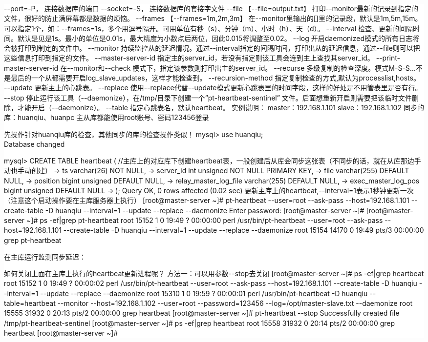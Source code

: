 --port=-P，     连接数据库的端口
--socket=-S，    连接数据库的套接字文件
--file 【--file=output.txt】   打印--monitor最新的记录到指定的文件，很好的防止满屏幕都是数据的烦恼。
--frames 【--frames=1m,2m,3m】  在--monitor里输出的[]里的记录段，默认是1m,5m,15m。可以指定1个，如：--frames=1s，多个用逗号隔开。可用单位有秒（s）、分钟（m）、小时（h）、天（d）。
--interval   检查、更新的间隔时间。默认是见是1s。最小的单位是0.01s，最大精度为小数点后两位，因此0.015将调整至0.02。
--log    开启daemonized模式的所有日志将会被打印到制定的文件中。
--monitor    持续监控从的延迟情况。通过--interval指定的间隔时间，打印出从的延迟信息，通过--file则可以把这些信息打印到指定的文件。
--master-server-id    指定主的server_id，若没有指定则该工具会连到主上查找其server_id。
--print-master-server-id    在--monitor和--check 模式下，指定该参数则打印出主的server_id。
--recurse    多级复制的检查深度。模式M-S-S...不是最后的一个从都需要开启log_slave_updates，这样才能检查到。
--recursion-method     指定复制检查的方式,默认为processlist,hosts。
--update    更新主上的心跳表。
--replace     使用--replace代替--update模式更新心跳表里的时间字段，这样的好处是不用管表里是否有行。
--stop    停止运行该工具（--daemonize），在/tmp/目录下创建一个“pt-heartbeat-sentinel” 文件。后面想重新开启则需要把该临时文件删除，才能开启（--daemonize）。
--table   指定心跳表名，默认heartbeat。
实例说明：
master：192.168.1.101
slave：192.168.1.102
同步的库：huanqiu、huanpc
主从库都能使用root账号、密码123456登录

先操作针对huanqiu库的检查，其他同步的库的检查操作类似！
mysql> use huanqiu;                   
Database changed
 
mysql> CREATE TABLE heartbeat (            //主库上的对应库下创建heartbeat表，一般创建后从库会同步这张表（不同步的话，就在从库那边手动也手动创建）
    ->   ts                    varchar(26) NOT NULL,
    ->   server_id             int unsigned NOT NULL PRIMARY KEY,
    ->   file                  varchar(255) DEFAULT NULL,
    ->   position              bigint unsigned DEFAULT NULL,
    ->   relay_master_log_file varchar(255) DEFAULT NULL,
    ->   exec_master_log_pos   bigint unsigned DEFAULT NULL
    -> );
Query OK, 0 rows affected (0.02 sec)
更新主库上的heartbeat,--interval=1表示1秒钟更新一次（注意这个启动操作要在主库服务器上执行）
[root@master-server ~]# pt-heartbeat --user=root --ask-pass --host=192.168.1.101 --create-table -D huanqiu --interval=1 --update --replace --daemonize
Enter password: 
[root@master-server ~]# 
[root@master-server ~]# ps -ef|grep pt-heartbeat
root 15152 1 0 19:49 ? 00:00:00 perl /usr/bin/pt-heartbeat --user=root --ask-pass --host=192.168.1.101 --create-table -D huanqiu --interval=1 --update --replace --daemonize
root 15154 14170 0 19:49 pts/3 00:00:00 grep pt-heartbeat

在主库运行监测同步延迟：

如何关闭上面在主库上执行的heartbeat更新进程呢？
方法一：可以用参数--stop去关闭
[root@master-server ~]# ps -ef|grep heartbeat
root 15152 1 0 19:49 ? 00:00:02 perl /usr/bin/pt-heartbeat --user=root --ask-pass --host=192.168.1.101 --create-table -D huanqiu --interval=1 --update --replace --daemonize
root 15310 1 0 19:59 ? 00:00:01 perl /usr/bin/pt-heartbeat -D huanqiu --table=heartbeat --monitor --host=192.168.1.102 --user=root --password=123456 --log=/opt/master-slave.txt --daemonize
root 15555 31932 0 20:13 pts/2 00:00:00 grep heartbeat
[root@master-server ~]# pt-heartbeat --stop
Successfully created file /tmp/pt-heartbeat-sentinel
[root@master-server ~]# ps -ef|grep heartbeat
root 15558 31932 0 20:14 pts/2 00:00:00 grep heartbeat
[root@master-server ~]#
